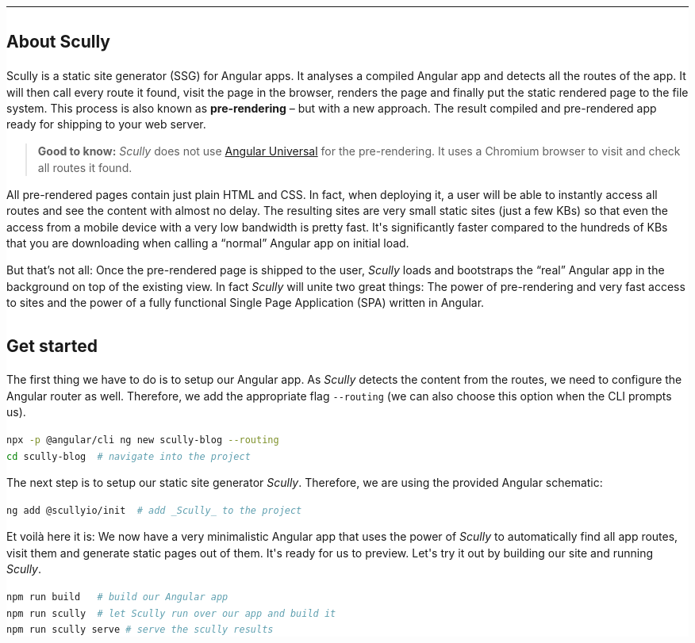 <hr>

## About Scully

Scully is a static site generator (SSG) for Angular apps.
It analyses a compiled Angular app and detects all the routes of the app.
It will then call every route it found, visit the page in the browser, renders the page and finally put the static rendered page to the file system.
This process is also known as **pre-rendering** – but with a new approach.
The result compiled and pre-rendered app ready for shipping to your web server.

> **Good to know:** _Scully_ does not use [Angular Universal](https://angular.io/guide/universal) for the pre-rendering.
> It uses a Chromium browser to visit and check all routes it found.

All pre-rendered pages contain just plain HTML and CSS.
In fact, when deploying it, a user will be able to instantly access all routes and see the content with almost no delay.
The resulting sites are very small static sites (just a few KBs) so that even the access from a mobile device with a very low bandwidth is pretty fast.
It's significantly faster compared to the hundreds of KBs that you are downloading when calling a “normal” Angular app on initial load.

But that’s not all: Once the pre-rendered page is shipped to the user, _Scully_ loads and bootstraps the “real” Angular app  in the background on top of the existing view.
In fact _Scully_ will unite two great things:
The power of pre-rendering and very fast access to sites and the power of a fully functional Single Page Application (SPA) written in Angular.

## Get started

The first thing we have to do is to setup our Angular app.
As _Scully_ detects the content from the routes, we need to configure the Angular router as well.
Therefore, we add the appropriate flag `--routing` (we can also choose this option when the CLI prompts us).

```bash
npx -p @angular/cli ng new scully-blog --routing
cd scully-blog  # navigate into the project
```

The next step is to setup our static site generator _Scully_.
Therefore, we are using the provided Angular schematic:

```bash
ng add @scullyio/init  # add _Scully_ to the project
```

Et voilà here it is: We now have a very minimalistic Angular app that uses the power of _Scully_ to automatically find all app routes, visit them and generate static pages out of them.
It's ready for us to preview.
Let's try it out by building our site and running _Scully_.

```bash
npm run build   # build our Angular app
npm run scully  # let Scully run over our app and build it
npm run scully serve # serve the scully results
```
